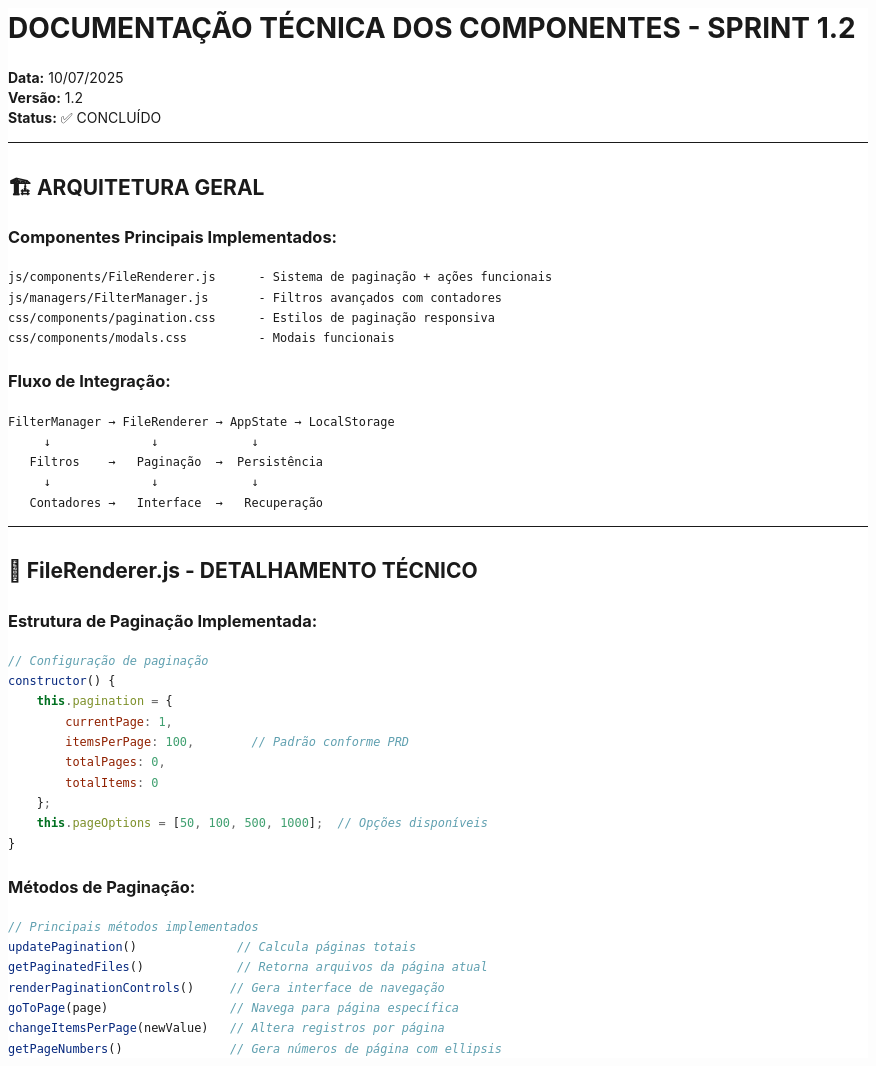 # DOCUMENTAÇÃO TÉCNICA DOS COMPONENTES - SPRINT 1.2

**Data:** 10/07/2025  
**Versão:** 1.2  
**Status:** ✅ CONCLUÍDO

---

## 🏗️ **ARQUITETURA GERAL**

### **Componentes Principais Implementados:**
```
js/components/FileRenderer.js      - Sistema de paginação + ações funcionais
js/managers/FilterManager.js       - Filtros avançados com contadores
css/components/pagination.css      - Estilos de paginação responsiva  
css/components/modals.css          - Modais funcionais
```

### **Fluxo de Integração:**
```
FilterManager → FileRenderer → AppState → LocalStorage
     ↓              ↓             ↓
   Filtros    →   Paginação  →  Persistência
     ↓              ↓             ↓
   Contadores →   Interface  →   Recuperação
```

---

## 📄 **FileRenderer.js - DETALHAMENTO TÉCNICO**

### **Estrutura de Paginação Implementada:**
```javascript
// Configuração de paginação
constructor() {
    this.pagination = {
        currentPage: 1,
        itemsPerPage: 100,        // Padrão conforme PRD
        totalPages: 0,
        totalItems: 0
    };
    this.pageOptions = [50, 100, 500, 1000];  // Opções disponíveis
}
```

### **Métodos de Paginação:**
```javascript
// Principais métodos implementados
updatePagination()              // Calcula páginas totais
getPaginatedFiles()             // Retorna arquivos da página atual
renderPaginationControls()     // Gera interface de navegação
goToPage(page)                 // Navega para página específica
changeItemsPerPage(newValue)   // Altera registros por página
getPageNumbers()               // Gera números de página com ellipsis
```
